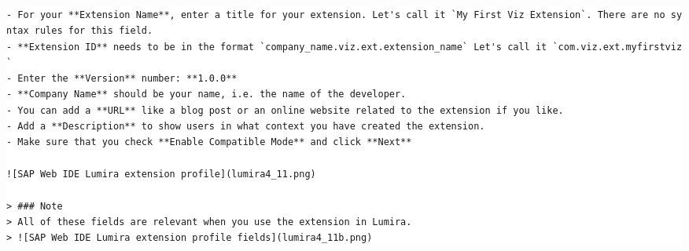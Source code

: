     - For your **Extension Name**, enter a title for your extension. Let's call it `My First Viz Extension`. There are no syntax rules for this field.
    - **Extension ID** needs to be in the format `company_name.viz.ext.extension_name` Let's call it `com.viz.ext.myfirstviz`   
    - Enter the **Version** number: **1.0.0**
    - **Company Name** should be your name, i.e. the name of the developer.
    - You can add a **URL** like a blog post or an online website related to the extension if you like.
    - Add a **Description** to show users in what context you have created the extension.
    - Make sure that you check **Enable Compatible Mode** and click **Next**

    ![SAP Web IDE Lumira extension profile](lumira4_11.png)

    > ### Note
    > All of these fields are relevant when you use the extension in Lumira.
    > ![SAP Web IDE Lumira extension profile fields](lumira4_11b.png)
